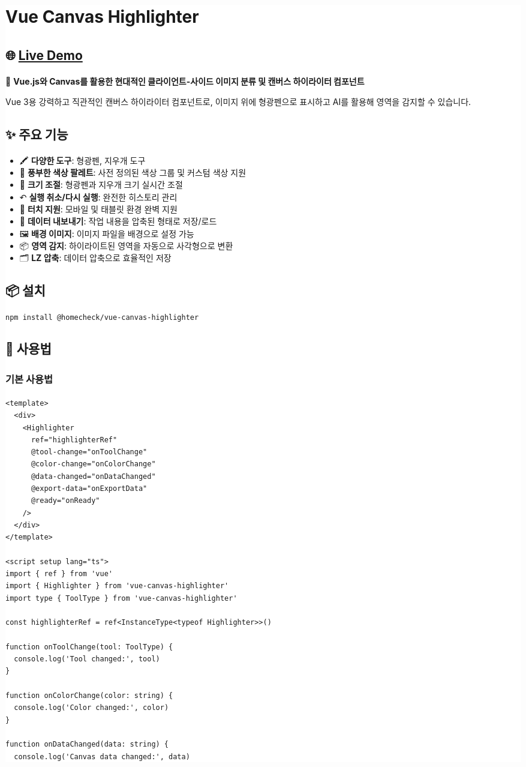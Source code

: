 # Vue Canvas Highlighter

## 🌐 [Live Demo](https://your-username.github.io/vue-canvas-highlighter/)

🚀 **Vue.js와 Canvas를 활용한 현대적인 클라이언트-사이드 이미지 분류 및 캔버스 하이라이터 컴포넌트**

Vue 3용 강력하고 직관적인 캔버스 하이라이터 컴포넌트로, 이미지 위에 형광펜으로 표시하고 AI를 활용해 영역을 감지할 수 있습니다.

## ✨ 주요 기능

- 🖍️ **다양한 도구**: 형광펜, 지우개 도구
- 🎨 **풍부한 색상 팔레트**: 사전 정의된 색상 그룹 및 커스텀 색상 지원
- 📏 **크기 조절**: 형광펜과 지우개 크기 실시간 조절
- ↶ **실행 취소/다시 실행**: 완전한 히스토리 관리
- 📱 **터치 지원**: 모바일 및 태블릿 환경 완벽 지원
- 💾 **데이터 내보내기**: 작업 내용을 압축된 형태로 저장/로드
- 🖼️ **배경 이미지**: 이미지 파일을 배경으로 설정 가능
- 📦 **영역 감지**: 하이라이트된 영역을 자동으로 사각형으로 변환
- 🗂️ **LZ 압축**: 데이터 압축으로 효율적인 저장

## 📦 설치

```bash
npm install @homecheck/vue-canvas-highlighter
```

## 🚀 사용법

### 기본 사용법

```vue
<template>
  <div>
    <Highlighter 
      ref="highlighterRef"
      @tool-change="onToolChange"
      @color-change="onColorChange"
      @data-changed="onDataChanged"
      @export-data="onExportData"
      @ready="onReady"
    />
  </div>
</template>

<script setup lang="ts">
import { ref } from 'vue'
import { Highlighter } from 'vue-canvas-highlighter'
import type { ToolType } from 'vue-canvas-highlighter'

const highlighterRef = ref<InstanceType<typeof Highlighter>>()

function onToolChange(tool: ToolType) {
  console.log('Tool changed:', tool)
}

function onColorChange(color: string) {
  console.log('Color changed:', color)
}

function onDataChanged(data: string) {
  console.log('Canvas data changed:', data)
```